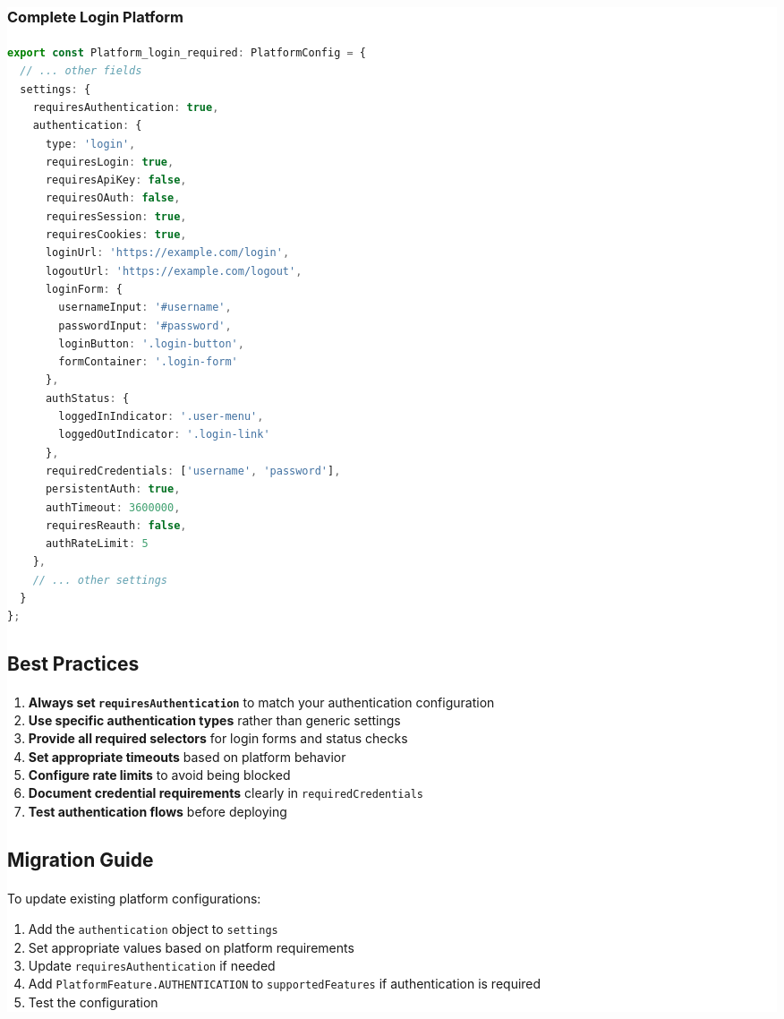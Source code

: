 ### Complete Login Platform
```typescript
export const Platform_login_required: PlatformConfig = {
  // ... other fields
  settings: {
    requiresAuthentication: true,
    authentication: {
      type: 'login',
      requiresLogin: true,
      requiresApiKey: false,
      requiresOAuth: false,
      requiresSession: true,
      requiresCookies: true,
      loginUrl: 'https://example.com/login',
      logoutUrl: 'https://example.com/logout',
      loginForm: {
        usernameInput: '#username',
        passwordInput: '#password',
        loginButton: '.login-button',
        formContainer: '.login-form'
      },
      authStatus: {
        loggedInIndicator: '.user-menu',
        loggedOutIndicator: '.login-link'
      },
      requiredCredentials: ['username', 'password'],
      persistentAuth: true,
      authTimeout: 3600000,
      requiresReauth: false,
      authRateLimit: 5
    },
    // ... other settings
  }
};
```

## Best Practices

1. **Always set `requiresAuthentication`** to match your authentication configuration
2. **Use specific authentication types** rather than generic settings
3. **Provide all required selectors** for login forms and status checks
4. **Set appropriate timeouts** based on platform behavior
5. **Configure rate limits** to avoid being blocked
6. **Document credential requirements** clearly in `requiredCredentials`
7. **Test authentication flows** before deploying

## Migration Guide

To update existing platform configurations:

1. Add the `authentication` object to `settings`
2. Set appropriate values based on platform requirements
3. Update `requiresAuthentication` if needed
4. Add `PlatformFeature.AUTHENTICATION` to `supportedFeatures` if authentication is required
5. Test the configuration
